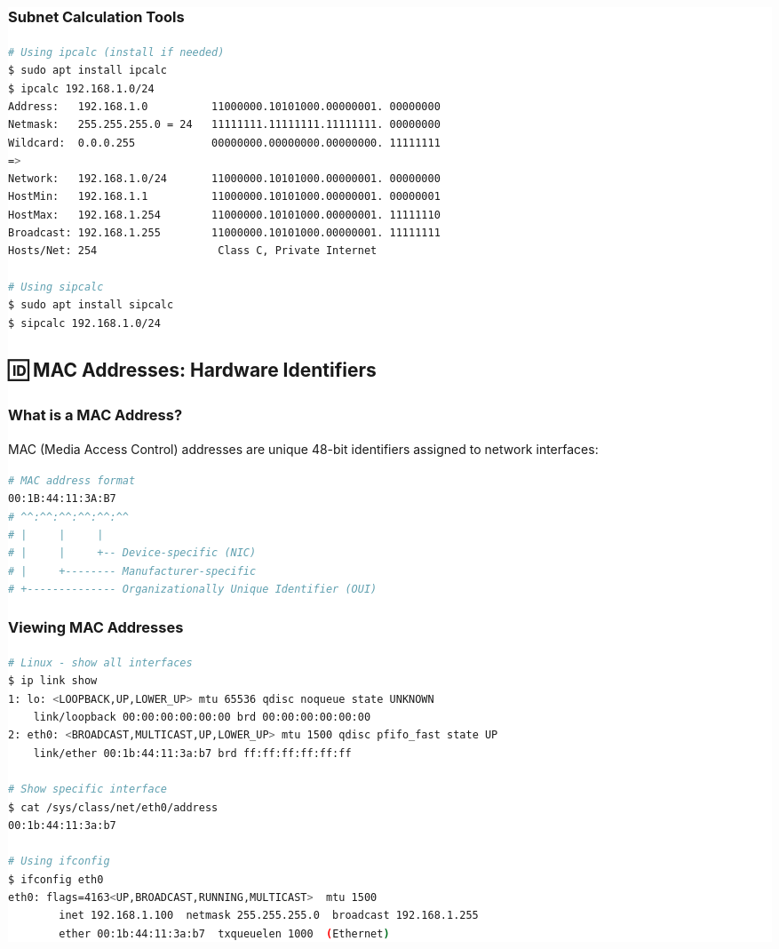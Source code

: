### Subnet Calculation Tools

```bash
# Using ipcalc (install if needed)
$ sudo apt install ipcalc
$ ipcalc 192.168.1.0/24
Address:   192.168.1.0          11000000.10101000.00000001. 00000000
Netmask:   255.255.255.0 = 24   11111111.11111111.11111111. 00000000
Wildcard:  0.0.0.255            00000000.00000000.00000000. 11111111
=>
Network:   192.168.1.0/24       11000000.10101000.00000001. 00000000
HostMin:   192.168.1.1          11000000.10101000.00000001. 00000001
HostMax:   192.168.1.254        11000000.10101000.00000001. 11111110
Broadcast: 192.168.1.255        11000000.10101000.00000001. 11111111
Hosts/Net: 254                   Class C, Private Internet

# Using sipcalc
$ sudo apt install sipcalc
$ sipcalc 192.168.1.0/24
```

## 🆔 MAC Addresses: Hardware Identifiers

### What is a MAC Address?

MAC (Media Access Control) addresses are unique 48-bit identifiers assigned to network interfaces:

```bash
# MAC address format
00:1B:44:11:3A:B7
# ^^:^^:^^:^^:^^:^^
# |     |     |
# |     |     +-- Device-specific (NIC)
# |     +-------- Manufacturer-specific
# +-------------- Organizationally Unique Identifier (OUI)
```

### Viewing MAC Addresses

```bash
# Linux - show all interfaces
$ ip link show
1: lo: <LOOPBACK,UP,LOWER_UP> mtu 65536 qdisc noqueue state UNKNOWN
    link/loopback 00:00:00:00:00:00 brd 00:00:00:00:00:00
2: eth0: <BROADCAST,MULTICAST,UP,LOWER_UP> mtu 1500 qdisc pfifo_fast state UP
    link/ether 00:1b:44:11:3a:b7 brd ff:ff:ff:ff:ff:ff

# Show specific interface
$ cat /sys/class/net/eth0/address
00:1b:44:11:3a:b7

# Using ifconfig
$ ifconfig eth0
eth0: flags=4163<UP,BROADCAST,RUNNING,MULTICAST>  mtu 1500
        inet 192.168.1.100  netmask 255.255.255.0  broadcast 192.168.1.255
        ether 00:1b:44:11:3a:b7  txqueuelen 1000  (Ethernet)
```
